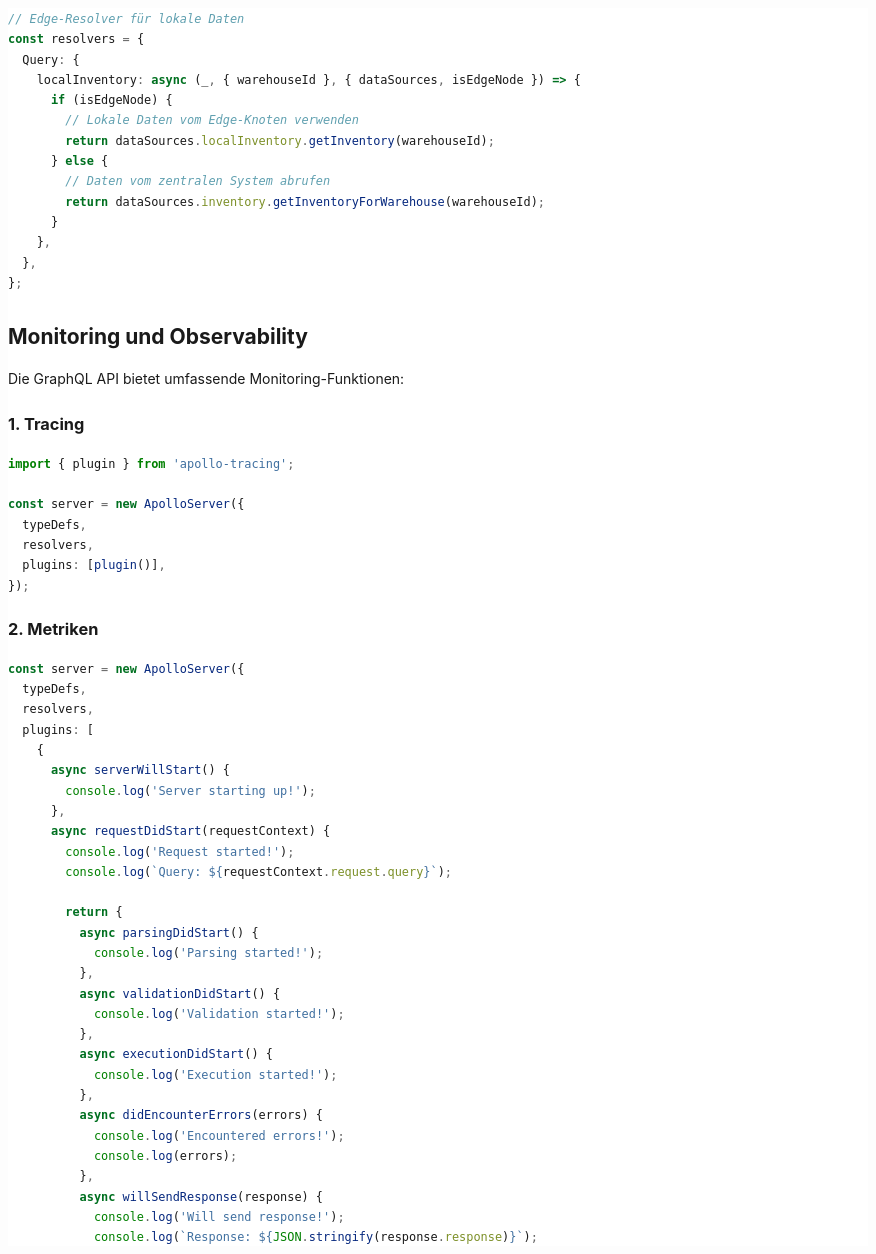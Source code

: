 ```typescript
// Edge-Resolver für lokale Daten
const resolvers = {
  Query: {
    localInventory: async (_, { warehouseId }, { dataSources, isEdgeNode }) => {
      if (isEdgeNode) {
        // Lokale Daten vom Edge-Knoten verwenden
        return dataSources.localInventory.getInventory(warehouseId);
      } else {
        // Daten vom zentralen System abrufen
        return dataSources.inventory.getInventoryForWarehouse(warehouseId);
      }
    },
  },
};
```

## Monitoring und Observability

Die GraphQL API bietet umfassende Monitoring-Funktionen:

### 1. Tracing

```typescript
import { plugin } from 'apollo-tracing';

const server = new ApolloServer({
  typeDefs,
  resolvers,
  plugins: [plugin()],
});
```

### 2. Metriken

```typescript
const server = new ApolloServer({
  typeDefs,
  resolvers,
  plugins: [
    {
      async serverWillStart() {
        console.log('Server starting up!');
      },
      async requestDidStart(requestContext) {
        console.log('Request started!');
        console.log(`Query: ${requestContext.request.query}`);
        
        return {
          async parsingDidStart() {
            console.log('Parsing started!');
          },
          async validationDidStart() {
            console.log('Validation started!');
          },
          async executionDidStart() {
            console.log('Execution started!');
          },
          async didEncounterErrors(errors) {
            console.log('Encountered errors!');
            console.log(errors);
          },
          async willSendResponse(response) {
            console.log('Will send response!');
            console.log(`Response: ${JSON.stringify(response.response)}`);
```